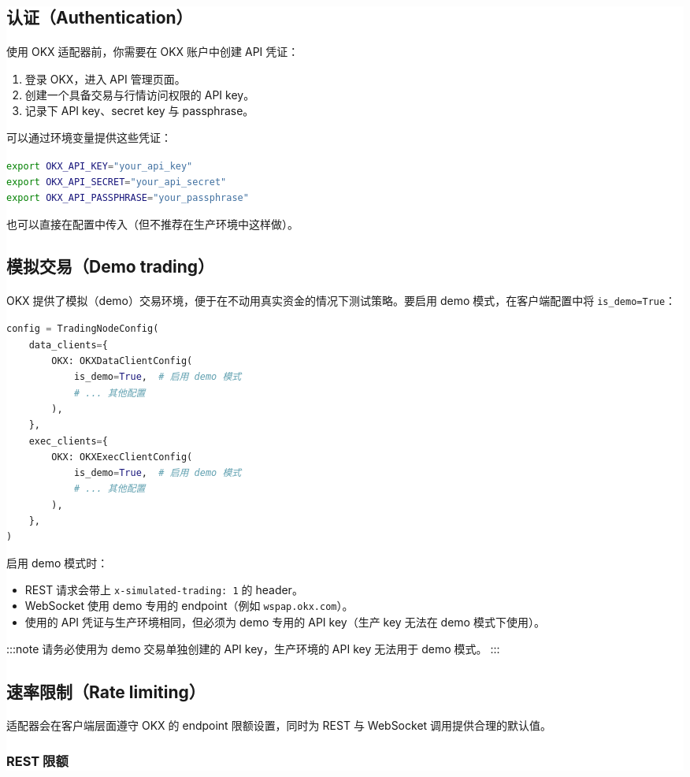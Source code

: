 ## 认证（Authentication）

使用 OKX 适配器前，你需要在 OKX 账户中创建 API 凭证：

1. 登录 OKX，进入 API 管理页面。
2. 创建一个具备交易与行情访问权限的 API key。
3. 记录下 API key、secret key 与 passphrase。

可以通过环境变量提供这些凭证：

```bash
export OKX_API_KEY="your_api_key"
export OKX_API_SECRET="your_api_secret"
export OKX_API_PASSPHRASE="your_passphrase"
```

也可以直接在配置中传入（但不推荐在生产环境中这样做）。

## 模拟交易（Demo trading）

OKX 提供了模拟（demo）交易环境，便于在不动用真实资金的情况下测试策略。要启用 demo 模式，在客户端配置中将 `is_demo=True`：

```python
config = TradingNodeConfig(
    data_clients={
        OKX: OKXDataClientConfig(
            is_demo=True,  # 启用 demo 模式
            # ... 其他配置
        ),
    },
    exec_clients={
        OKX: OKXExecClientConfig(
            is_demo=True,  # 启用 demo 模式
            # ... 其他配置
        ),
    },
)
```

启用 demo 模式时：

- REST 请求会带上 `x-simulated-trading: 1` 的 header。
- WebSocket 使用 demo 专用的 endpoint（例如 `wspap.okx.com`）。
- 使用的 API 凭证与生产环境相同，但必须为 demo 专用的 API key（生产 key 无法在 demo 模式下使用）。

:::note
请务必使用为 demo 交易单独创建的 API key，生产环境的 API key 无法用于 demo 模式。
:::

## 速率限制（Rate limiting）

适配器会在客户端层面遵守 OKX 的 endpoint 限额设置，同时为 REST 与 WebSocket 调用提供合理的默认值。

### REST 限额
